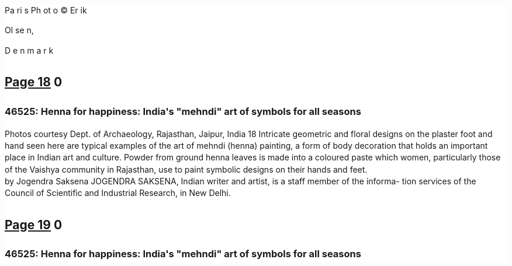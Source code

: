 Pa
ri
s 
Ph
ot
o 
© 
Er
ik
 
Ol
se
n,
 
D
e
n
m
a
r
k

## [Page 18](https://demo.humlab.umu.se/courier/046520engo.pdf#page=18) 0

### 46525: Henna for happiness: India's "mehndi" art of symbols for all seasons

  
Photos courtesy Dept. of Archaeology, Rajasthan, Jaipur, India 
18 
Intricate geometric and floral designs on the plaster foot and hand 
seen here are typical examples of the art of mehndi (henna) painting, 
a form of body decoration that holds an important place in Indian art 
and culture. Powder from ground henna leaves is made into a 
coloured paste which women, particularly those of the Vaishya community 
in Rajasthan, use to paint symbolic designs on their hands and feet.   
by 
Jogendra 
Saksena 
JOGENDRA SAKSENA, 
Indian writer and artist, is a 
staff member of the informa- 
tion services of the Council of 
Scientific and Industrial 
Research, in New Delhi. 

## [Page 19](https://demo.humlab.umu.se/courier/046520engo.pdf#page=19) 0

### 46525: Henna for happiness: India's "mehndi" art of symbols for all seasons
